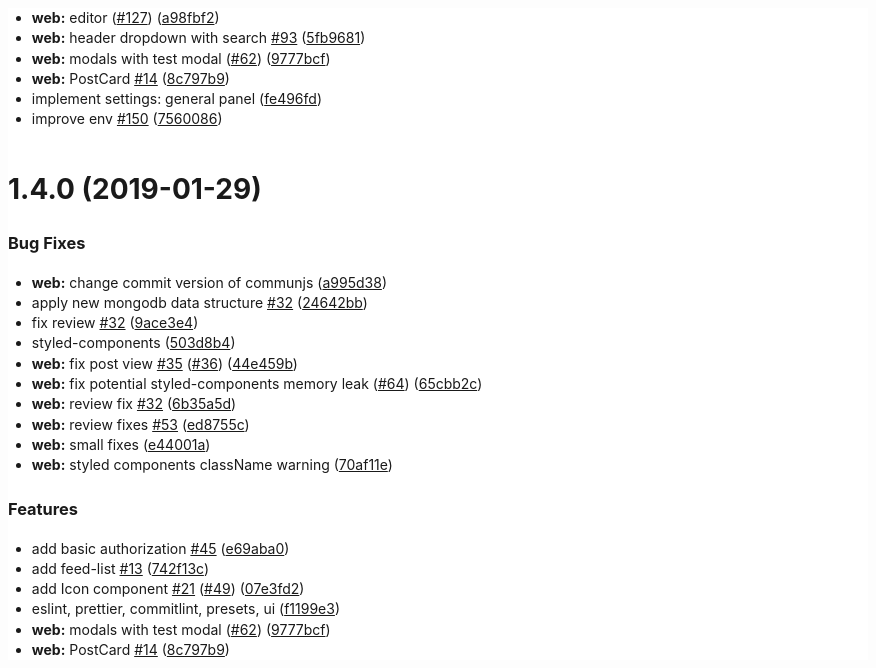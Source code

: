- **web:** editor ([#127](https://github.com/GolosChain/Commun/issues/127)) ([a98fbf2](https://github.com/GolosChain/Commun/commit/a98fbf2))
- **web:** header dropdown with search [#93](https://github.com/GolosChain/Commun/issues/93) ([5fb9681](https://github.com/GolosChain/Commun/commit/5fb9681))
- **web:** modals with test modal ([#62](https://github.com/GolosChain/Commun/issues/62)) ([9777bcf](https://github.com/GolosChain/Commun/commit/9777bcf))
- **web:** PostCard [#14](https://github.com/GolosChain/Commun/issues/14) ([8c797b9](https://github.com/GolosChain/Commun/commit/8c797b9))
- implement settings: general panel ([fe496fd](https://github.com/GolosChain/Commun/commit/fe496fd))
- improve env [#150](https://github.com/GolosChain/Commun/issues/150) ([7560086](https://github.com/GolosChain/Commun/commit/7560086))

# 1.4.0 (2019-01-29)

### Bug Fixes

- **web:** change commit version of communjs ([a995d38](https://github.com/GolosChain/Commun/commit/a995d38))
- apply new mongodb data structure [#32](https://github.com/GolosChain/Commun/issues/32) ([24642bb](https://github.com/GolosChain/Commun/commit/24642bb))
- fix review [#32](https://github.com/GolosChain/Commun/issues/32) ([9ace3e4](https://github.com/GolosChain/Commun/commit/9ace3e4))
- styled-components ([503d8b4](https://github.com/GolosChain/Commun/commit/503d8b4))
- **web:** fix post view [#35](https://github.com/GolosChain/Commun/issues/35) ([#36](https://github.com/GolosChain/Commun/issues/36)) ([44e459b](https://github.com/GolosChain/Commun/commit/44e459b))
- **web:** fix potential styled-components memory leak ([#64](https://github.com/GolosChain/Commun/issues/64)) ([65cbb2c](https://github.com/GolosChain/Commun/commit/65cbb2c))
- **web:** review fix [#32](https://github.com/GolosChain/Commun/issues/32) ([6b35a5d](https://github.com/GolosChain/Commun/commit/6b35a5d))
- **web:** review fixes [#53](https://github.com/GolosChain/Commun/issues/53) ([ed8755c](https://github.com/GolosChain/Commun/commit/ed8755c))
- **web:** small fixes ([e44001a](https://github.com/GolosChain/Commun/commit/e44001a))
- **web:** styled components className warning ([70af11e](https://github.com/GolosChain/Commun/commit/70af11e))

### Features

- add basic authorization [#45](https://github.com/GolosChain/Commun/issues/45) ([e69aba0](https://github.com/GolosChain/Commun/commit/e69aba0))
- add feed-list [#13](https://github.com/GolosChain/Commun/issues/13) ([742f13c](https://github.com/GolosChain/Commun/commit/742f13c))
- add Icon component [#21](https://github.com/GolosChain/Commun/issues/21) ([#49](https://github.com/GolosChain/Commun/issues/49)) ([07e3fd2](https://github.com/GolosChain/Commun/commit/07e3fd2))
- eslint, prettier, commitlint, presets, ui ([f1199e3](https://github.com/GolosChain/Commun/commit/f1199e3))
- **web:** modals with test modal ([#62](https://github.com/GolosChain/Commun/issues/62)) ([9777bcf](https://github.com/GolosChain/Commun/commit/9777bcf))
- **web:** PostCard [#14](https://github.com/GolosChain/Commun/issues/14) ([8c797b9](https://github.com/GolosChain/Commun/commit/8c797b9))
